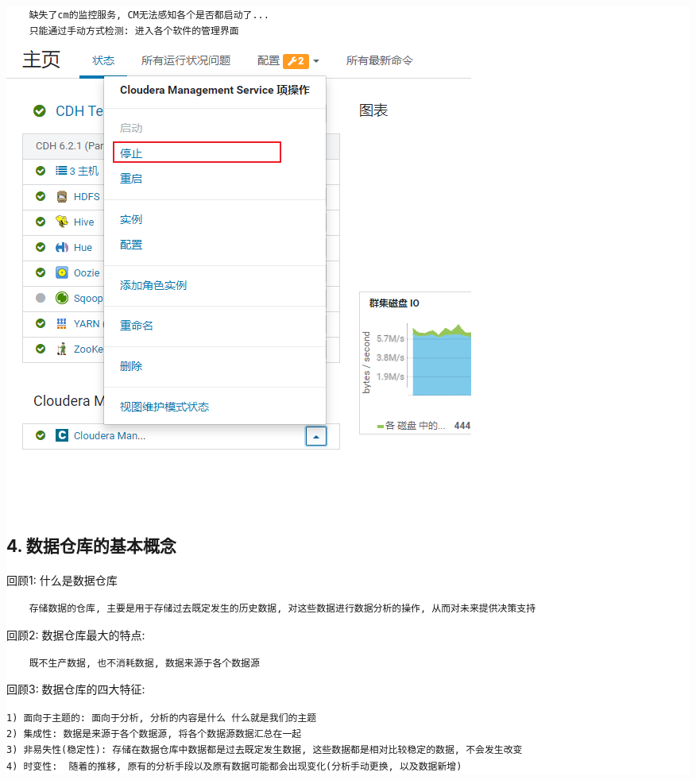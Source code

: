 ```
	缺失了cm的监控服务, CM无法感知各个是否都启动了...
	只能通过手动方式检测: 进入各个软件的管理界面
```

![image-20210922113301264](day02_教育项目课程笔记.assets/image-20210922113301264.png)

## 4. 数据仓库的基本概念

回顾1: 什么是数据仓库

```properties
	存储数据的仓库, 主要是用于存储过去既定发生的历史数据, 对这些数据进行数据分析的操作, 从而对未来提供决策支持
```

回顾2: 数据仓库最大的特点:

```properties
	既不生产数据, 也不消耗数据, 数据来源于各个数据源
```

回顾3: 数据仓库的四大特征:

```properties
1) 面向于主题的: 面向于分析, 分析的内容是什么 什么就是我们的主题
2) 集成性: 数据是来源于各个数据源, 将各个数据源数据汇总在一起
3) 非易失性(稳定性): 存储在数据仓库中数据都是过去既定发生数据, 这些数据都是相对比较稳定的数据, 不会发生改变
4) 时变性:  随着的推移, 原有的分析手段以及原有数据可能都会出现变化(分析手动更换, 以及数据新增)
```
